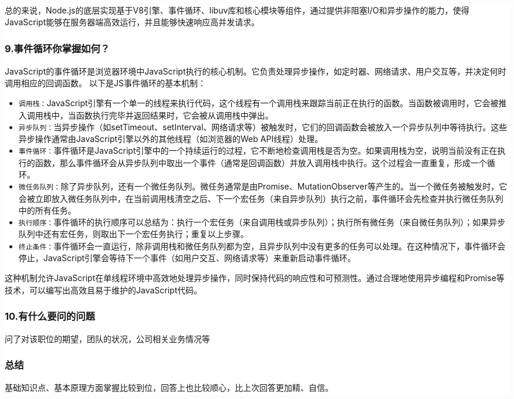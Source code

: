 总的来说，Node.js的底层实现基于V8引擎、事件循环、libuv库和核心模块等组件，通过提供非阻塞I/O和异步操作的能力，使得JavaScript能够在服务器端高效运行，并且能够快速响应高并发请求。

### 9.事件循环你掌握如何？

JavaScript的事件循环是浏览器环境中JavaScript执行的核心机制。它负责处理异步操作，如定时器、网络请求、用户交互等，并决定何时调用相应的回调函数。
以下是JS事件循环的基本机制：

- `调用栈：`JavaScript引擎有一个单一的线程来执行代码，这个线程有一个调用栈来跟踪当前正在执行的函数。当函数被调用时，它会被推入调用栈中，当函数执行完毕并返回结果时，它会被从调用栈中弹出。
- `异步队列：`当异步操作（如setTimeout、setInterval、网络请求等）被触发时，它们的回调函数会被放入一个异步队列中等待执行。这些异步操作通常由JavaScript引擎以外的其他线程（如浏览器的Web API线程）处理。
- `事件循环：`事件循环是JavaScript引擎中的一个持续运行的过程，它不断地检查调用栈是否为空。如果调用栈为空，说明当前没有正在执行的函数，那么事件循环会从异步队列中取出一个事件（通常是回调函数）并放入调用栈中执行。这个过程会一直重复，形成一个循环。
- `微任务队列：`除了异步队列，还有一个微任务队列。微任务通常是由Promise、MutationObserver等产生的。当一个微任务被触发时，它会被立即放入微任务队列中，在当前调用栈清空之后、下一个宏任务（来自异步队列）执行之前，事件循环会先检查并执行微任务队列中的所有任务。
- `执行顺序：`事件循环的执行顺序可以总结为：执行一个宏任务（来自调用栈或异步队列）；执行所有微任务（来自微任务队列）；如果异步队列中还有宏任务，则取出下一个宏任务执行；重复以上步骤。
- `终止条件：`事件循环会一直运行，除非调用栈和微任务队列都为空，且异步队列中没有更多的任务可以处理。在这种情况下，事件循环会停止，JavaScript引擎会等待下一个事件（如用户交互、网络请求等）来重新启动事件循环。

这种机制允许JavaScript在单线程环境中高效地处理异步操作，同时保持代码的响应性和可预测性。通过合理地使用异步编程和Promise等技术，可以编写出高效且易于维护的JavaScript代码。

### 10.有什么要问的问题
问了对该职位的期望，团队的状况，公司相关业务情况等

### 总结
 基础知识点、基本原理方面掌握比较到位，回答上也比较顺心，比上次回答更加精、自信。
